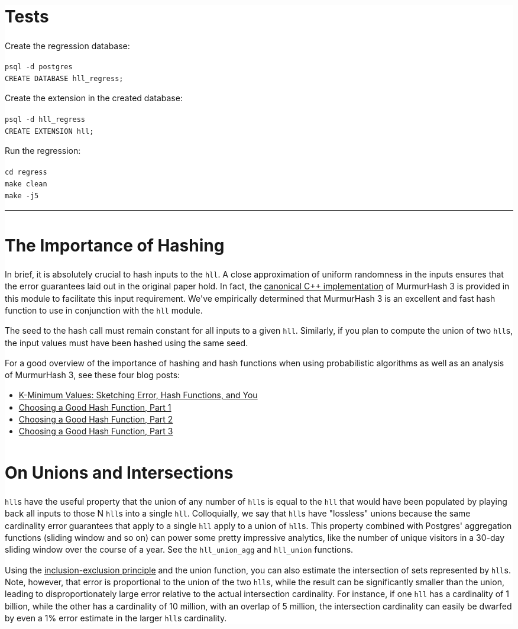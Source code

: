 Tests
=====

Create the regression database:

    psql -d postgres
    CREATE DATABASE hll_regress;

Create the extension in the created database:

    psql -d hll_regress
    CREATE EXTENSION hll;

Run the regression:

    cd regress
    make clean
    make -j5

* * * * * * * * * * * * * * * * * * * * * * * * *

The Importance of Hashing
=========================

In brief, it is absolutely crucial to hash inputs to the `hll`. A close approximation of uniform randomness in the inputs ensures that the error guarantees laid out in the original paper hold. In fact, the [canonical C++ implementation](http://code.google.com/p/smhasher/) of MurmurHash 3 is provided in this module to facilitate this input requirement. We've empirically determined that MurmurHash 3 is an excellent and fast hash function to use in conjunction with the `hll` module.

The seed to the hash call must remain constant for all inputs to a given `hll`.  Similarly, if you plan to compute the union of two `hll`s, the input values must have been hashed using the same seed.

For a good overview of the importance of hashing and hash functions when using probabilistic algorithms as well as an analysis of MurmurHash 3, see these four blog posts:

* [K-Minimum Values: Sketching Error, Hash Functions, and You](http://blog.aggregateknowledge.com/2012/08/20/k-minimum-values-sketching-error-hash-functions-and-you/)
* [Choosing a Good Hash Function, Part 1](http://blog.aggregateknowledge.com/2011/12/05/choosing-a-good-hash-function-part-1/)
* [Choosing a Good Hash Function, Part 2](http://blog.aggregateknowledge.com/2011/12/29/choosing-a-good-hash-function-part-2/)
* [Choosing a Good Hash Function, Part 3](http://blog.aggregateknowledge.com/2012/02/02/choosing-a-good-hash-function-part-3/)

On Unions and Intersections
===========================

`hll`s have the useful property that the union of any number of `hll`s is equal to the `hll` that would have been populated by playing back all inputs to those N `hll`s into a single `hll`. Colloquially, we say that `hll`s have "lossless" unions because the same cardinality error guarantees that apply to a single `hll` apply to a union of `hll`s. This property combined with Postgres' aggregation functions (sliding window and so on) can power some pretty impressive analytics, like the number of unique visitors in a 30-day sliding window over the course of a year. See the `hll_union_agg` and `hll_union` functions.

Using the [inclusion-exclusion principle](http://en.wikipedia.org/wiki/Inclusion%E2%80%93exclusion_principle) and the union function, you can also estimate the intersection of sets represented by `hll`s. Note, however, that error is proportional to the union of the two `hll`s, while the result can be significantly smaller than the union, leading to disproportionately large error relative to the actual intersection cardinality. For instance, if one `hll` has a cardinality of 1 billion, while the other has a cardinality of 10 million, with an overlap of 5 million, the intersection cardinality can easily be dwarfed by even a 1% error estimate in the larger `hll`s cardinality.
